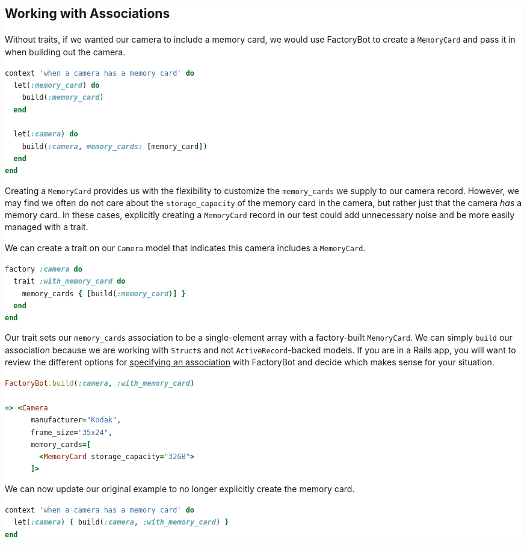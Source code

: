 ## Working with Associations

Without traits, if we wanted our camera to include a memory card, we would use FactoryBot to create a `MemoryCard` and pass it in when building out the camera.

```ruby
context 'when a camera has a memory card' do
  let(:memory_card) do
    build(:memory_card)
  end

  let(:camera) do
    build(:camera, memory_cards: [memory_card])
  end
end
```

Creating a `MemoryCard` provides us with the flexibility to customize the `memory_cards` we supply to our camera record. However, we may find we often do not care about the `storage_capacity` of the memory card in the camera, but rather just that the camera _has_ a memory card. In these cases, explicitly creating a `MemoryCard` record in our test could add unnecessary noise and be more easily managed with a trait.

We can create a trait on our `Camera` model that indicates this camera includes a `MemoryCard`.

```ruby
factory :camera do
  trait :with_memory_card do
    memory_cards { [build(:memory_card)] }
  end
end
```

Our trait sets our `memory_cards` association to be a single-element array with a factory-built `MemoryCard`. We can simply `build` our association because we are working with `Struct`s and not `ActiveRecord`-backed models. If you are in a Rails app, you will want to review the different options for [specifying an association](https://github.com/thoughtbot/factory_bot/blob/master/GETTING_STARTED.md#associations) with FactoryBot and decide which makes sense for your situation.

```ruby
FactoryBot.build(:camera, :with_memory_card)

=> <Camera
      manufacturer="Kodak",
      frame_size="35x24",
      memory_cards=[
        <MemoryCard storage_capacity="32GB">
      ]>
```

We can now update our original example to no longer explicitly create the memory card.

```ruby
context 'when a camera has a memory card' do
  let(:camera) { build(:camera, :with_memory_card) }
end
```
